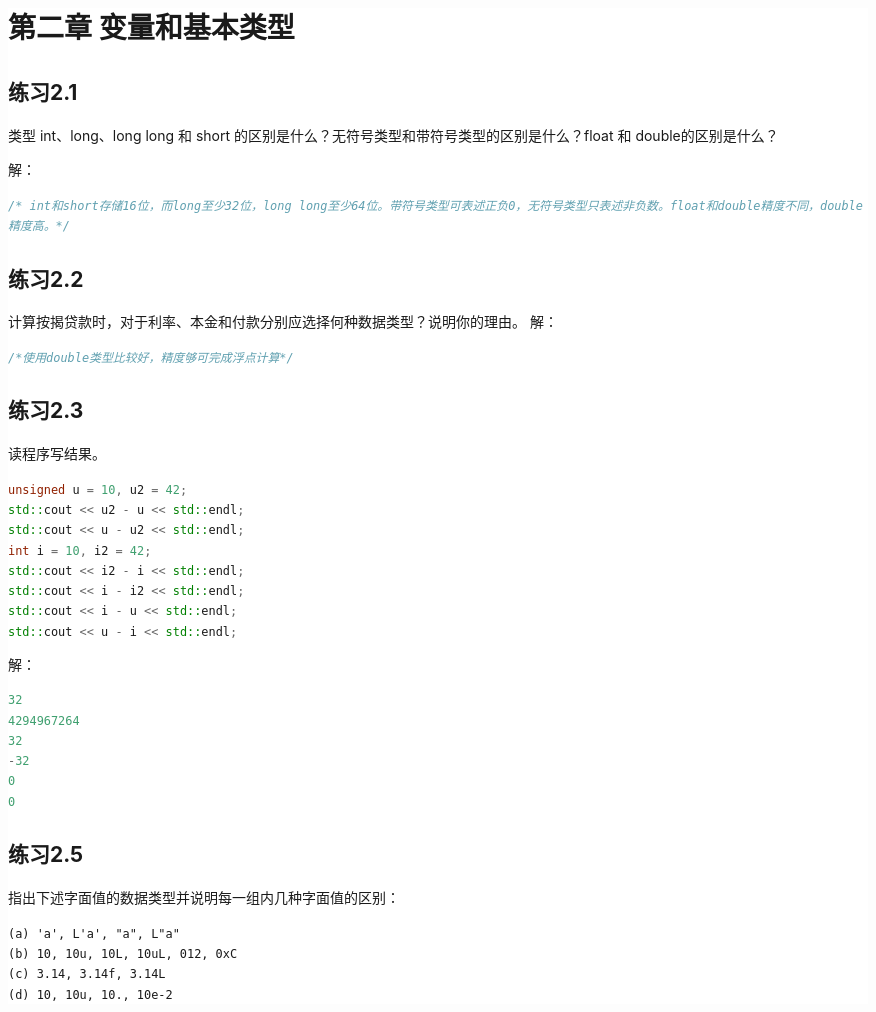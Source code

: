 # 第二章 变量和基本类型

## 练习2.1

类型 int、long、long long 和 short 的区别是什么？无符号类型和带符号类型的区别是什么？float 和 double的区别是什么？

解：

``` cpp
/* int和short存储16位，而long至少32位，long long至少64位。带符号类型可表述正负0，无符号类型只表述非负数。float和double精度不同，double精度高。*/
```

## 练习2.2

计算按揭贷款时，对于利率、本金和付款分别应选择何种数据类型？说明你的理由。
解：
``` cpp
/*使用double类型比较好，精度够可完成浮点计算*/
```
## 练习2.3

读程序写结果。

```cpp
unsigned u = 10, u2 = 42;
std::cout << u2 - u << std::endl;
std::cout << u - u2 << std::endl;
int i = 10, i2 = 42;
std::cout << i2 - i << std::endl;
std::cout << i - i2 << std::endl;
std::cout << i - u << std::endl;
std::cout << u - i << std::endl;
```

解：
``` cpp
32
4294967264
32
-32
0
0
```
## 练习2.5

指出下述字面值的数据类型并说明每一组内几种字面值的区别：

```
(a) 'a', L'a', "a", L"a"
(b) 10, 10u, 10L, 10uL, 012, 0xC
(c) 3.14, 3.14f, 3.14L
(d) 10, 10u, 10., 10e-2
```

